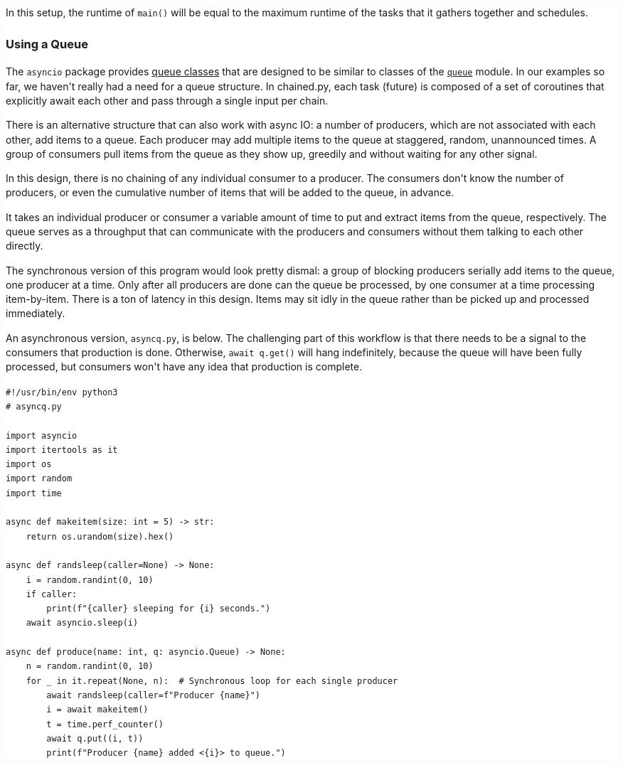 In this setup, the runtime of `main()` will be equal to the maximum runtime of the tasks that it gathers together and schedules.

### Using a Queue

The `asyncio` package provides [queue classes](https://docs.python.org/3/library/asyncio-queue.html) that are designed to be similar to classes of the [`queue`](https://docs.python.org/3/library/queue.html#module-queue) module. In our examples so far, we haven't really had a need for a queue structure. In chained.py, each task (future) is composed of a set of coroutines that explicitly await each other and pass through a single input per chain.

There is an alternative structure that can also work with async IO: a number of producers, which are not associated with each other, add items to a queue. Each producer may add multiple items to the queue at staggered, random, unannounced times. A group of consumers pull items from the queue as they show up, greedily and without waiting for any other signal.

In this design, there is no chaining of any individual consumer to a producer. The consumers don't know the number of producers, or even the cumulative number of items that will be added to the queue, in advance.

It takes an individual producer or consumer a variable amount of time to put and extract items from the queue, respectively. The queue serves as a throughput that can communicate with the producers and consumers without them talking to each other directly.

The synchronous version of this program would look pretty dismal: a group of blocking producers serially add items to the queue, one producer at a time. Only after all producers are done can the queue be processed, by one consumer at a time processing item-by-item. There is a ton of latency in this design. Items may sit idly in the queue rather than be picked up and processed immediately.

An asynchronous version, `asyncq.py`, is below. The challenging part of this workflow is that there needs to be a signal to the consumers that production is done. Otherwise, `await q.get()` will hang indefinitely, because the queue will have been fully processed, but consumers won't have any idea that production is complete.

    #!/usr/bin/env python3
    # asyncq.py

    import asyncio
    import itertools as it
    import os
    import random
    import time

    async def makeitem(size: int = 5) -> str:
        return os.urandom(size).hex()

    async def randsleep(caller=None) -> None:
        i = random.randint(0, 10)
        if caller:
            print(f"{caller} sleeping for {i} seconds.")
        await asyncio.sleep(i)

    async def produce(name: int, q: asyncio.Queue) -> None:
        n = random.randint(0, 10)
        for _ in it.repeat(None, n):  # Synchronous loop for each single producer
            await randsleep(caller=f"Producer {name}")
            i = await makeitem()
            t = time.perf_counter()
            await q.put((i, t))
            print(f"Producer {name} added <{i}> to queue.")
